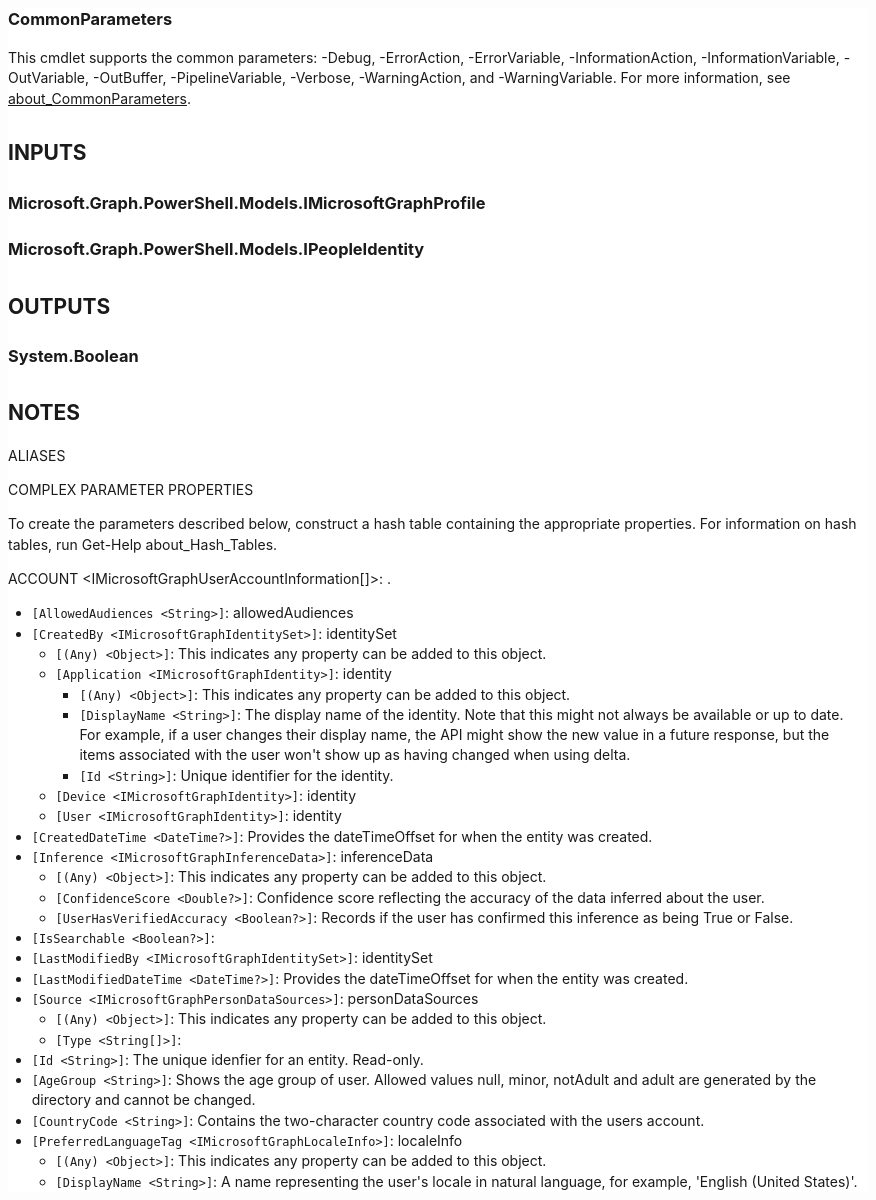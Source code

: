 ### CommonParameters
This cmdlet supports the common parameters: -Debug, -ErrorAction, -ErrorVariable, -InformationAction, -InformationVariable, -OutVariable, -OutBuffer, -PipelineVariable, -Verbose, -WarningAction, and -WarningVariable. For more information, see [about_CommonParameters](http://go.microsoft.com/fwlink/?LinkID=113216).

## INPUTS

### Microsoft.Graph.PowerShell.Models.IMicrosoftGraphProfile
### Microsoft.Graph.PowerShell.Models.IPeopleIdentity
## OUTPUTS

### System.Boolean
## NOTES

ALIASES

COMPLEX PARAMETER PROPERTIES

To create the parameters described below, construct a hash table containing the appropriate properties. For information on hash tables, run Get-Help about_Hash_Tables.


ACCOUNT <IMicrosoftGraphUserAccountInformation[]>: .
  - `[AllowedAudiences <String>]`: allowedAudiences
  - `[CreatedBy <IMicrosoftGraphIdentitySet>]`: identitySet
    - `[(Any) <Object>]`: This indicates any property can be added to this object.
    - `[Application <IMicrosoftGraphIdentity>]`: identity
      - `[(Any) <Object>]`: This indicates any property can be added to this object.
      - `[DisplayName <String>]`: The display name of the identity. Note that this might not always be available or up to date. For example, if a user changes their display name, the API might show the new value in a future response, but the items associated with the user won't show up as having changed when using delta.
      - `[Id <String>]`: Unique identifier for the identity.
    - `[Device <IMicrosoftGraphIdentity>]`: identity
    - `[User <IMicrosoftGraphIdentity>]`: identity
  - `[CreatedDateTime <DateTime?>]`: Provides the dateTimeOffset for when the entity was created.
  - `[Inference <IMicrosoftGraphInferenceData>]`: inferenceData
    - `[(Any) <Object>]`: This indicates any property can be added to this object.
    - `[ConfidenceScore <Double?>]`: Confidence score reflecting the accuracy of the data inferred about the user.
    - `[UserHasVerifiedAccuracy <Boolean?>]`: Records if the user has confirmed this inference as being True or False.
  - `[IsSearchable <Boolean?>]`: 
  - `[LastModifiedBy <IMicrosoftGraphIdentitySet>]`: identitySet
  - `[LastModifiedDateTime <DateTime?>]`: Provides the dateTimeOffset for when the entity was created.
  - `[Source <IMicrosoftGraphPersonDataSources>]`: personDataSources
    - `[(Any) <Object>]`: This indicates any property can be added to this object.
    - `[Type <String[]>]`: 
  - `[Id <String>]`: The unique idenfier for an entity. Read-only.
  - `[AgeGroup <String>]`: Shows the age group of user. Allowed values null, minor, notAdult and adult are generated by the directory and cannot be changed.
  - `[CountryCode <String>]`: Contains the two-character country code associated with the users account.
  - `[PreferredLanguageTag <IMicrosoftGraphLocaleInfo>]`: localeInfo
    - `[(Any) <Object>]`: This indicates any property can be added to this object.
    - `[DisplayName <String>]`: A name representing the user's locale in natural language, for example, 'English (United States)'.